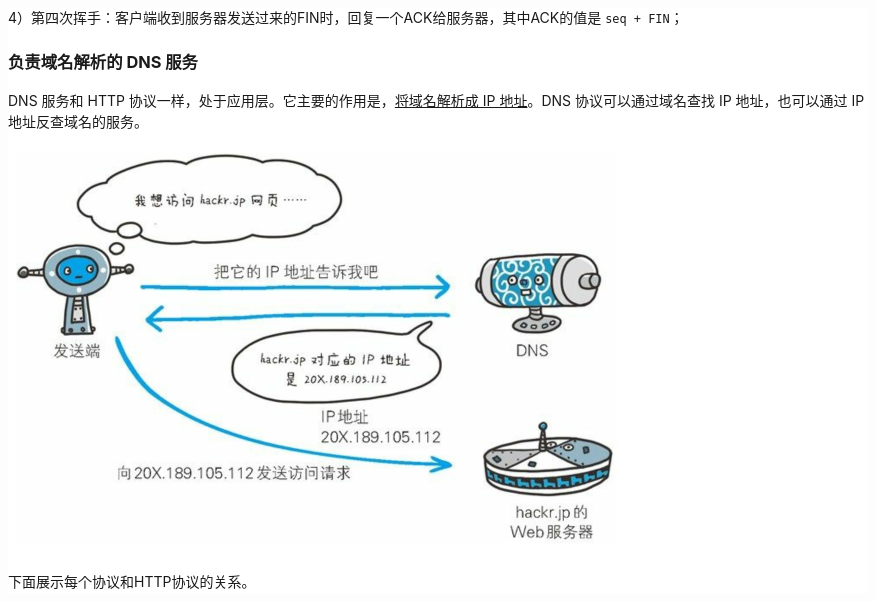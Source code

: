 4）第四次挥手：客户端收到服务器发送过来的FIN时，回复一个ACK给服务器，其中ACK的值是 `seq + FIN`；



### 负责域名解析的 DNS 服务

DNS 服务和 HTTP 协议一样，处于应用层。它主要的作用是，<u>将域名解析成 IP 地址</u>。DNS 协议可以通过域名查找 IP 地址，也可以通过 IP 地址反查域名的服务。

![](./IMGS/http_dns.png)

下面展示每个协议和HTTP协议的关系。

